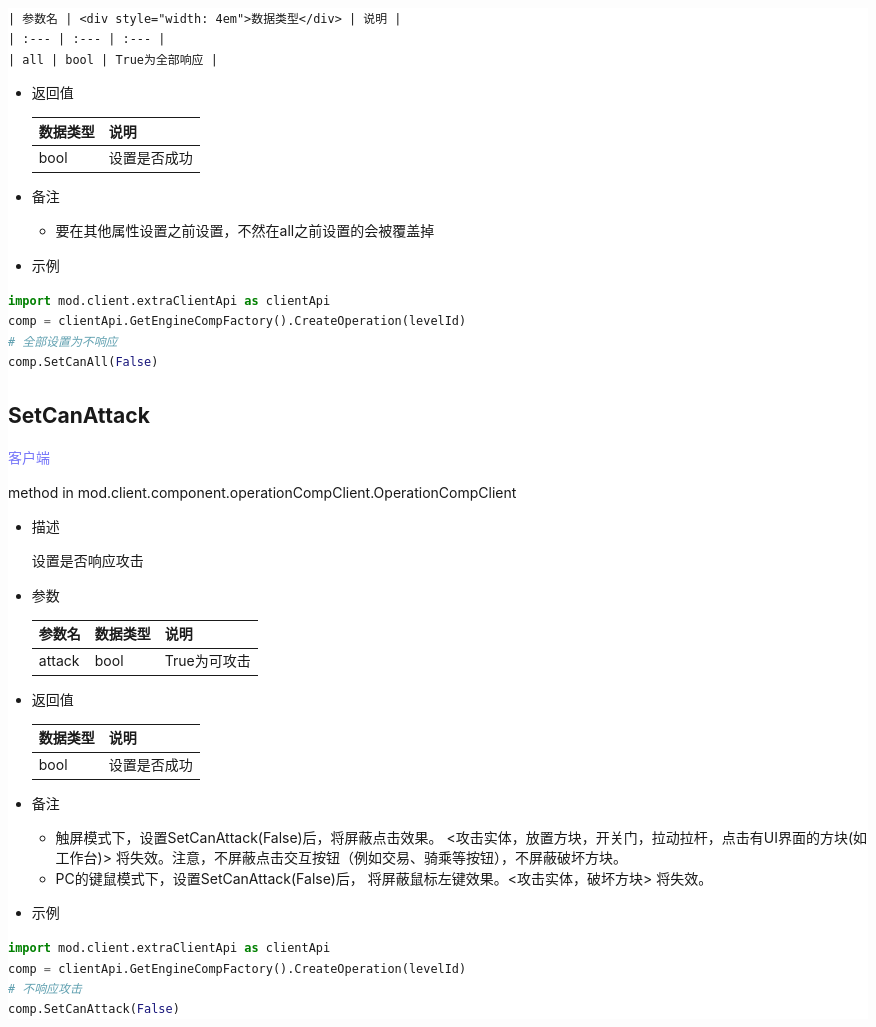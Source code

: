     | 参数名 | <div style="width: 4em">数据类型</div> | 说明 |
    | :--- | :--- | :--- |
    | all | bool | True为全部响应 |

- 返回值

    | <div style="width: 4em">数据类型</div> | 说明 |
    | :--- | :--- |
    | bool | 设置是否成功 |

- 备注
    - 要在其他属性设置之前设置，不然在all之前设置的会被覆盖掉

- 示例

```python
import mod.client.extraClientApi as clientApi
comp = clientApi.GetEngineCompFactory().CreateOperation(levelId)
# 全部设置为不响应
comp.SetCanAll(False)
```



## SetCanAttack

<span style="display:inline;color:#7575f9">客户端</span>

method in mod.client.component.operationCompClient.OperationCompClient

- 描述

    设置是否响应攻击

- 参数

    | 参数名 | <div style="width: 4em">数据类型</div> | 说明 |
    | :--- | :--- | :--- |
    | attack | bool | True为可攻击 |

- 返回值

    | <div style="width: 4em">数据类型</div> | 说明 |
    | :--- | :--- |
    | bool | 设置是否成功 |

- 备注
    - 触屏模式下，设置SetCanAttack(False)后，将屏蔽点击效果。 <攻击实体，放置方块，开关门，拉动拉杆，点击有UI界面的方块(如工作台)> 将失效。注意，不屏蔽点击交互按钮（例如交易、骑乘等按钮），不屏蔽破坏方块。
    - PC的键鼠模式下，设置SetCanAttack(False)后， 将屏蔽鼠标左键效果。<攻击实体，破坏方块> 将失效。

- 示例

```python
import mod.client.extraClientApi as clientApi
comp = clientApi.GetEngineCompFactory().CreateOperation(levelId)
# 不响应攻击
comp.SetCanAttack(False)
```
